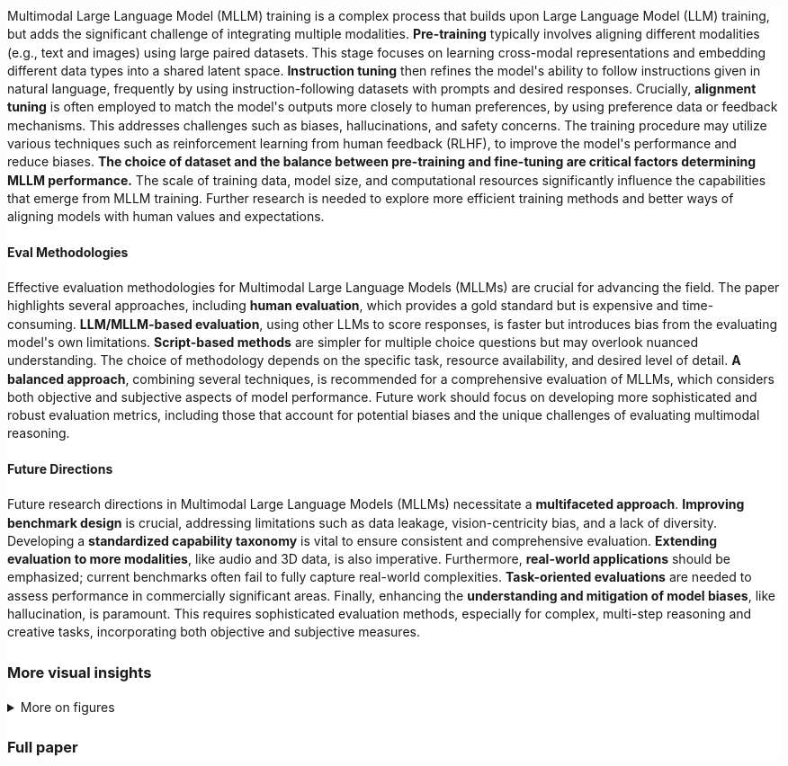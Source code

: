 Multimodal Large Language Model (MLLM) training is a complex process that builds upon Large Language Model (LLM) training, but adds the significant challenge of integrating multiple modalities.  **Pre-training** typically involves aligning different modalities (e.g., text and images) using large paired datasets. This stage focuses on learning cross-modal representations and embedding different data types into a shared latent space.  **Instruction tuning** then refines the model's ability to follow instructions given in natural language, frequently by using instruction-following datasets with prompts and desired responses.  Crucially, **alignment tuning** is often employed to match the model's outputs more closely to human preferences, by using preference data or feedback mechanisms.   This addresses challenges such as biases, hallucinations, and safety concerns. The training procedure may utilize various techniques such as reinforcement learning from human feedback (RLHF), to improve the model's performance and reduce biases.  **The choice of dataset and the balance between pre-training and fine-tuning are critical factors determining MLLM performance.** The scale of training data, model size, and computational resources significantly influence the capabilities that emerge from MLLM training. Further research is needed to explore more efficient training methods and better ways of aligning models with human values and expectations.

#### Eval Methodologies
Effective evaluation methodologies for Multimodal Large Language Models (MLLMs) are crucial for advancing the field.  The paper highlights several approaches, including **human evaluation**, which provides a gold standard but is expensive and time-consuming.  **LLM/MLLM-based evaluation**, using other LLMs to score responses, is faster but introduces bias from the evaluating model's own limitations. **Script-based methods** are simpler for multiple choice questions but may overlook nuanced understanding. The choice of methodology depends on the specific task, resource availability, and desired level of detail.  **A balanced approach**, combining several techniques, is recommended for a comprehensive evaluation of MLLMs, which considers both objective and subjective aspects of model performance. Future work should focus on developing more sophisticated and robust evaluation metrics, including those that account for potential biases and the unique challenges of evaluating multimodal reasoning.

#### Future Directions
Future research directions in Multimodal Large Language Models (MLLMs) necessitate a **multifaceted approach**.  **Improving benchmark design** is crucial, addressing limitations such as data leakage, vision-centricity bias, and a lack of diversity.  Developing a **standardized capability taxonomy** is vital to ensure consistent and comprehensive evaluation.  **Extending evaluation to more modalities**, like audio and 3D data, is also imperative.  Furthermore, **real-world applications** should be emphasized; current benchmarks often fail to fully capture real-world complexities.  **Task-oriented evaluations** are needed to assess performance in commercially significant areas.  Finally, enhancing the **understanding and mitigation of model biases**, like hallucination, is paramount.  This requires sophisticated evaluation methods, especially for complex, multi-step reasoning and creative tasks, incorporating both objective and subjective measures.


### More visual insights

<details><summary>More on figures
</summary></details>






### Full paper
